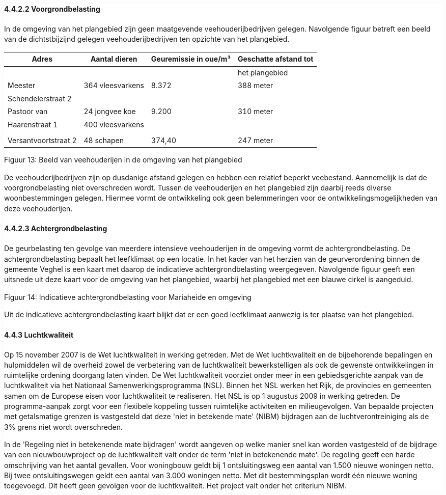 #### **4.4.2.2 Voorgrondbelasting**

In de omgeving van het plangebied zijn geen maatgevende veehouderijbedrijven gelegen. Navolgende figuur betreft een beeld van de dichtstbijzijnd gelegen veehouderijbedrijven ten opzichte van het plangebied.

| Adres                | Aantal dieren    | Geuremissie in oue/m³ | Geschatte afstand tot |
|----------------------|------------------|-----------------------|-----------------------|
|                      |                  |                       | het plangebied        |
| Meester              | 364 vleesvarkens | 8.372                 | 388 meter             |
| Schendelerstraat 2   |                  |                       |                       |
| Pastoor van          | 24 jongvee koe   | 9.200                 | 310 meter             |
| Haarenstraat 1       | 400 vleesvarkens |                       |                       |
|                      |                  |                       |                       |
| Versantvoortstraat 2 | 48 schapen       | 374,40                | 247 meter             |

Figuur 13: Beeld van veehouderijen in de omgeving van het plangebied

De veehouderijbedrijven zijn op dusdanige afstand gelegen en hebben een relatief beperkt veebestand. Aannemelijk is dat de voorgrondbelasting niet overschreden wordt. Tussen de veehouderijen en het plangebied zijn daarbij reeds diverse woonbestemmingen gelegen. Hiermee vormt de ontwikkeling ook geen belemmeringen voor de ontwikkelingsmogelijkheden van deze veehouderijen.

#### **4.4.2.3 Achtergrondbelasting**

De geurbelasting ten gevolge van meerdere intensieve veehouderijen in de omgeving vormt de achtergrondbelasting. De achtergrondbelasting bepaalt het leefklimaat op een locatie. In het kader van het herzien van de geurverordening binnen de gemeente Veghel is een kaart met daarop de indicatieve achtergrondbelasting weergegeven. Navolgende figuur geeft een uitsnede uit deze kaart voor de omgeving van het plangebied, waarbij het plangebied met een blauwe cirkel is aangeduid.

Figuur 14: Indicatieve achtergrondbelasting voor Mariaheide en omgeving

Uit de indicatieve achtergrondbelasting kaart blijkt dat er een goed leefklimaat aanwezig is ter plaatse van het plangebied.

#### **4.4.3 Luchtkwaliteit**

Op 15 november 2007 is de Wet luchtkwaliteit in werking getreden. Met de Wet luchtkwaliteit en de bijbehorende bepalingen en hulpmiddelen wil de overheid zowel de verbetering van de luchtkwaliteit bewerkstelligen als ook de gewenste ontwikkelingen in ruimtelijke ordening doorgang laten vinden. De Wet luchtkwaliteit voorziet onder meer in een gebiedsgerichte aanpak van de luchtkwaliteit via het Nationaal Samenwerkingsprogramma (NSL). Binnen het NSL werken het Rijk, de provincies en gemeenten samen om de Europese eisen voor luchtkwaliteit te realiseren. Het NSL is op 1 augustus 2009 in werking getreden. De programma-aanpak zorgt voor een flexibele koppeling tussen ruimtelijke activiteiten en milieugevolgen. Van bepaalde projecten met getalsmatige grenzen is vastgesteld dat deze 'niet in betekende mate' (NIBM) bijdragen aan de luchtverontreiniging als de 3% grens niet wordt overschreden.

In de 'Regeling niet in betekenende mate bijdragen' wordt aangeven op welke manier snel kan worden vastgesteld of de bijdrage van een nieuwbouwproject op de luchtkwaliteit valt onder de term 'niet in betekenende mate'. De regeling geeft een harde omschrijving van het aantal gevallen. Voor woningbouw geldt bij 1 ontsluitingsweg een aantal van 1.500 nieuwe woningen netto. Bij twee ontsluitingswegen geldt een aantal van 3.000 woningen netto. Met dit bestemmingsplan wordt één nieuwe woning toegevoegd. Dit heeft geen gevolgen voor de luchtkwaliteit. Het project valt onder het criterium NIBM.
